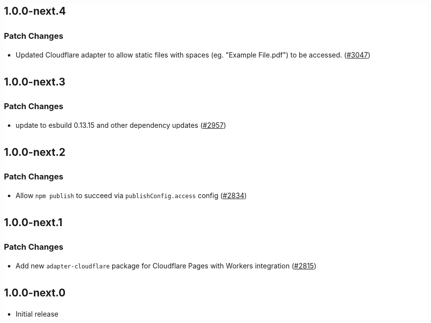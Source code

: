 ## 1.0.0-next.4

### Patch Changes

- Updated Cloudflare adapter to allow static files with spaces (eg. "Example File.pdf") to be accessed. ([#3047](https://github.com/sveltejs/kit/pull/3047))

## 1.0.0-next.3

### Patch Changes

- update to esbuild 0.13.15 and other dependency updates ([#2957](https://github.com/sveltejs/kit/pull/2957))

## 1.0.0-next.2

### Patch Changes

- Allow `npm publish` to succeed via `publishConfig.access` config ([#2834](https://github.com/sveltejs/kit/pull/2834))

## 1.0.0-next.1

### Patch Changes

- Add new `adapter-cloudflare` package for Cloudflare Pages with Workers integration ([#2815](https://github.com/sveltejs/kit/pull/2815))

## 1.0.0-next.0

- Initial release
